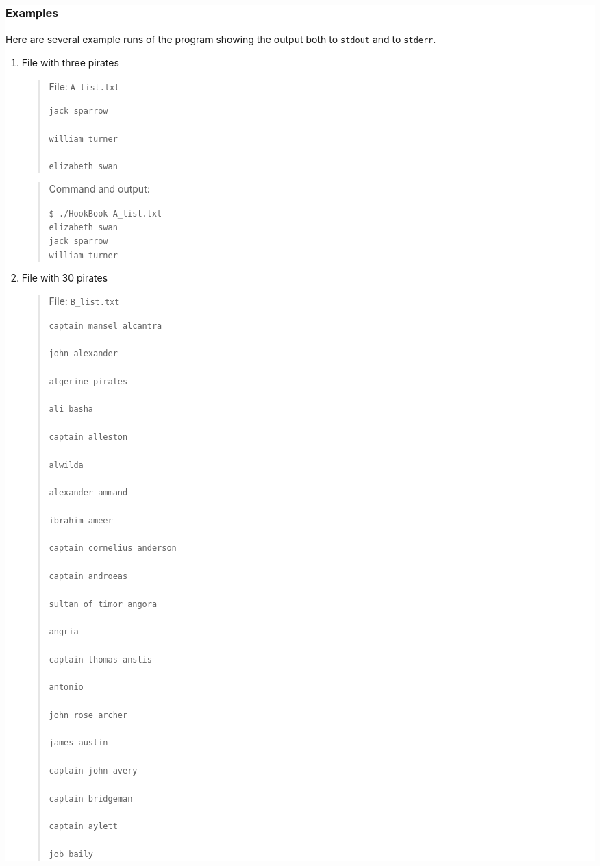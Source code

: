 ### Examples

Here are several example runs of the program showing the output both to `stdout` and to `stderr`.

1. File with three pirates
    > File: `A_list.txt`
    > ```text
    > jack sparrow
    >
    > william turner
    >     
    > elizabeth swan
    >
    > ```

    > Command and output:
    > ```text
    > $ ./HookBook A_list.txt
    > elizabeth swan
    > jack sparrow
    > william turner
    > ```

2. File with 30 pirates
    > File: `B_list.txt`
    > ```text
    > captain mansel alcantra
    >
    > john alexander
    >
    > algerine pirates
    >
    > ali basha
    >
    > captain alleston
    >
    > alwilda
    >
    > alexander ammand
    >
    > ibrahim ameer
    >
    > captain cornelius anderson
    >
    > captain androeas
    >
    > sultan of timor angora
    >
    > angria
    >
    > captain thomas anstis
    >
    > antonio
    >
    > john rose archer
    >
    > james austin
    >
    > captain john avery
    >
    > captain bridgeman
    >
    > captain aylett
    >
    > job baily
